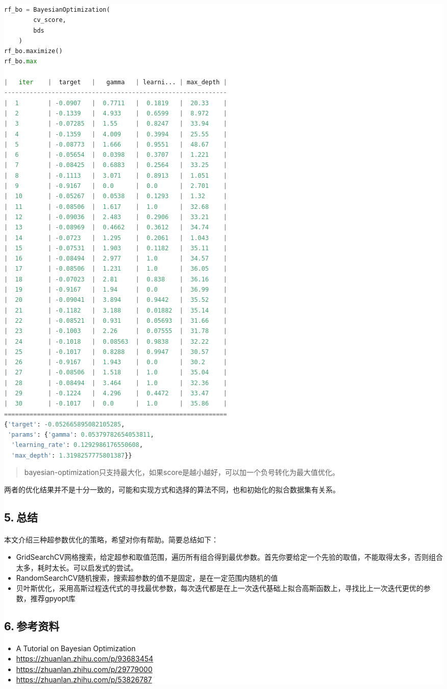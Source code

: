 ``` python
rf_bo = BayesianOptimization(
        cv_score,
        bds
    )
rf_bo.maximize()
rf_bo.max 

|   iter    |  target   |   gamma   | learni... | max_depth |
-------------------------------------------------------------
|  1        | -0.0907   |  0.7711   |  0.1819   |  20.33    |
|  2        | -0.1339   |  4.933    |  0.6599   |  8.972    |
|  3        | -0.07285  |  1.55     |  0.8247   |  33.94    |
|  4        | -0.1359   |  4.009    |  0.3994   |  25.55    |
|  5        | -0.08773  |  1.666    |  0.9551   |  48.67    |
|  6        | -0.05654  |  0.0398   |  0.3707   |  1.221    |
|  7        | -0.08425  |  0.6883   |  0.2564   |  33.25    |
|  8        | -0.1113   |  3.071    |  0.8913   |  1.051    |
|  9        | -0.9167   |  0.0      |  0.0      |  2.701    |
|  10       | -0.05267  |  0.0538   |  0.1293   |  1.32     |
|  11       | -0.08506  |  1.617    |  1.0      |  32.68    |
|  12       | -0.09036  |  2.483    |  0.2906   |  33.21    |
|  13       | -0.08969  |  0.4662   |  0.3612   |  34.74    |
|  14       | -0.0723   |  1.295    |  0.2061   |  1.043    |
|  15       | -0.07531  |  1.903    |  0.1182   |  35.11    |
|  16       | -0.08494  |  2.977    |  1.0      |  34.57    |
|  17       | -0.08506  |  1.231    |  1.0      |  36.05    |
|  18       | -0.07023  |  2.81     |  0.838    |  36.16    |
|  19       | -0.9167   |  1.94     |  0.0      |  36.99    |
|  20       | -0.09041  |  3.894    |  0.9442   |  35.52    |
|  21       | -0.1182   |  3.188    |  0.01882  |  35.14    |
|  22       | -0.08521  |  0.931    |  0.05693  |  31.66    |
|  23       | -0.1003   |  2.26     |  0.07555  |  31.78    |
|  24       | -0.1018   |  0.08563  |  0.9838   |  32.22    |
|  25       | -0.1017   |  0.8288   |  0.9947   |  30.57    |
|  26       | -0.9167   |  1.943    |  0.0      |  30.2     |
|  27       | -0.08506  |  1.518    |  1.0      |  35.04    |
|  28       | -0.08494  |  3.464    |  1.0      |  32.36    |
|  29       | -0.1224   |  4.296    |  0.4472   |  33.47    |
|  30       | -0.1017   |  0.0      |  1.0      |  35.86    |
=============================================================
{'target': -0.052665895082105285,
 'params': {'gamma': 0.05379782654053811,
  'learning_rate': 0.1292986176550608,
  'max_depth': 1.3198257775801387}}

```
> bayesian-optimization只支持最大化，如果score是越小越好，可以加一个负号转化为最大值优化。

两者的优化结果并不是十分一致的，可能和实现方式和选择的算法不同，也和初始化的拟合数据集有关系。

## 5. 总结
本文介绍三种超参数优化的策略，希望对你有帮助。简要总结如下：
-  GridSearchCV网格搜索，给定超参和取值范围，遍历所有组合得到最优参数。首先你要给定一个先验的取值，不能取得太多，否则组合太多，耗时太长。可以启发式的尝试。
- RandomSearchCV随机搜索，搜索超参数的值不是固定，是在一定范围内随机的值
- 贝叶斯优化，采用高斯过程迭代式的寻找最优参数，每次迭代都是在上一次迭代基础上拟合高斯函数上，寻找比上一次迭代更优的参数，推荐gpyopt库

## 6. 参考资料
- A Tutorial on Bayesian Optimization
- https://zhuanlan.zhihu.com/p/93683454
- https://zhuanlan.zhihu.com/p/29779000
- https://zhuanlan.zhihu.com/p/53826787

